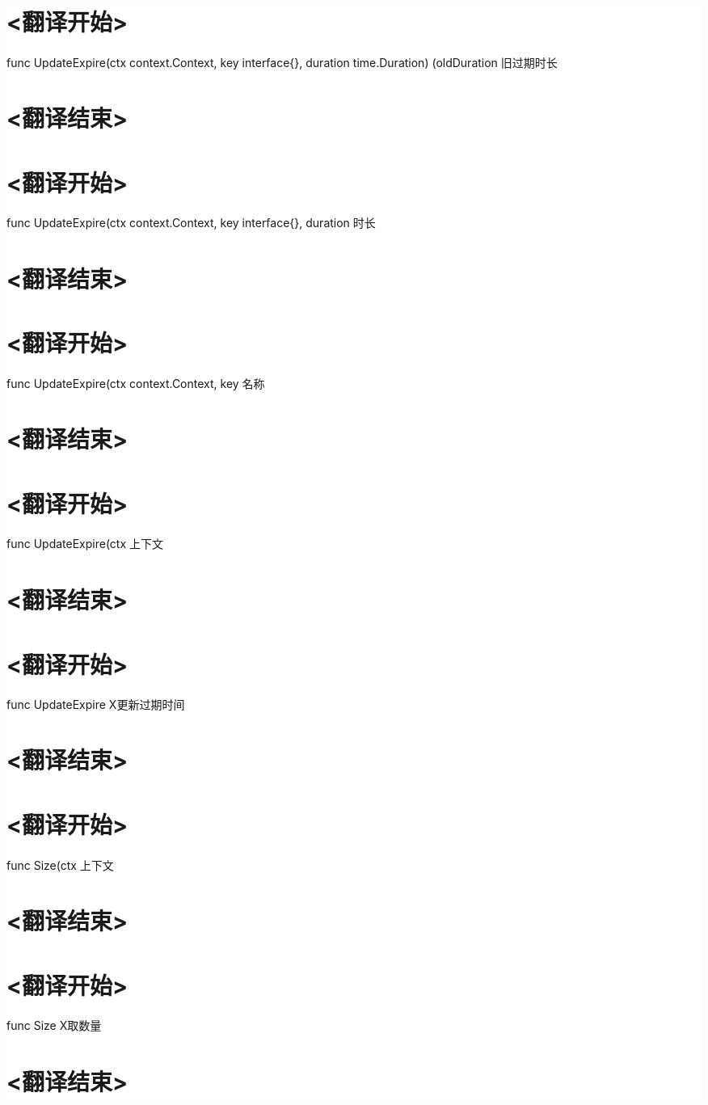 # <翻译开始>
func UpdateExpire(ctx context.Context, key interface{}, duration time.Duration) (oldDuration
旧过期时长
# <翻译结束>

# <翻译开始>
func UpdateExpire(ctx context.Context, key interface{}, duration
时长
# <翻译结束>

# <翻译开始>
func UpdateExpire(ctx context.Context, key
名称
# <翻译结束>

# <翻译开始>
func UpdateExpire(ctx
上下文
# <翻译结束>

# <翻译开始>
func UpdateExpire
X更新过期时间
# <翻译结束>

# <翻译开始>
func Size(ctx
上下文
# <翻译结束>

# <翻译开始>
func Size
X取数量
# <翻译结束>
